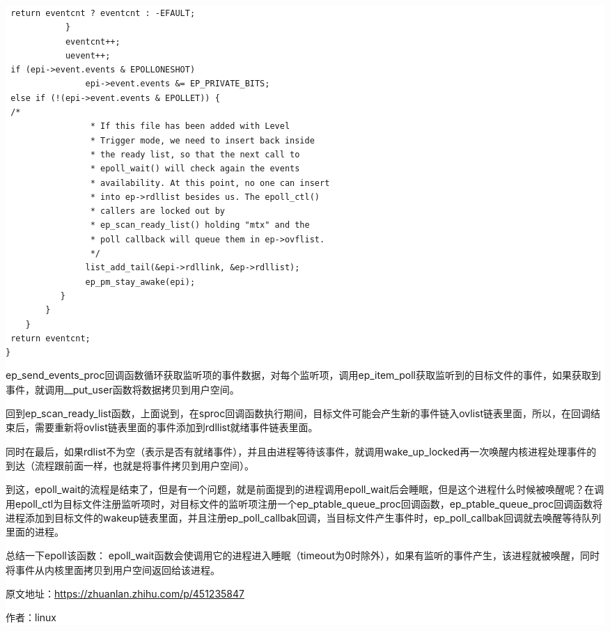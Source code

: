 ```text
 return eventcnt ? eventcnt : -EFAULT;
            }
            eventcnt++;
            uevent++;
 if (epi->event.events & EPOLLONESHOT)
                epi->event.events &= EP_PRIVATE_BITS;
 else if (!(epi->event.events & EPOLLET)) {
 /*
                 * If this file has been added with Level
                 * Trigger mode, we need to insert back inside
                 * the ready list, so that the next call to
                 * epoll_wait() will check again the events
                 * availability. At this point, no one can insert
                 * into ep->rdllist besides us. The epoll_ctl()
                 * callers are locked out by
                 * ep_scan_ready_list() holding "mtx" and the
                 * poll callback will queue them in ep->ovflist.
                 */
                list_add_tail(&epi->rdllink, &ep->rdllist);
                ep_pm_stay_awake(epi);
           }
        }
    }
 return eventcnt;
}
```

ep_send_events_proc回调函数循环获取监听项的事件数据，对每个监听项，调用ep_item_poll获取监听到的目标文件的事件，如果获取到事件，就调用__put_user函数将数据拷贝到用户空间。

回到ep_scan_ready_list函数，上面说到，在sproc回调函数执行期间，目标文件可能会产生新的事件链入ovlist链表里面，所以，在回调结束后，需要重新将ovlist链表里面的事件添加到rdllist就绪事件链表里面。

同时在最后，如果rdlist不为空（表示是否有就绪事件），并且由进程等待该事件，就调用wake_up_locked再一次唤醒内核进程处理事件的到达（流程跟前面一样，也就是将事件拷贝到用户空间）。

到这，epoll_wait的流程是结束了，但是有一个问题，就是前面提到的进程调用epoll_wait后会睡眠，但是这个进程什么时候被唤醒呢？在调用epoll_ctl为目标文件注册监听项时，对目标文件的监听项注册一个ep_ptable_queue_proc回调函数，ep_ptable_queue_proc回调函数将进程添加到目标文件的wakeup链表里面，并且注册ep_poll_callbak回调，当目标文件产生事件时，ep_poll_callbak回调就去唤醒等待队列里面的进程。

总结一下epoll该函数： epoll_wait函数会使调用它的进程进入睡眠（timeout为0时除外），如果有监听的事件产生，该进程就被唤醒，同时将事件从内核里面拷贝到用户空间返回给该进程。

原文地址：https://zhuanlan.zhihu.com/p/451235847

作者：linux
